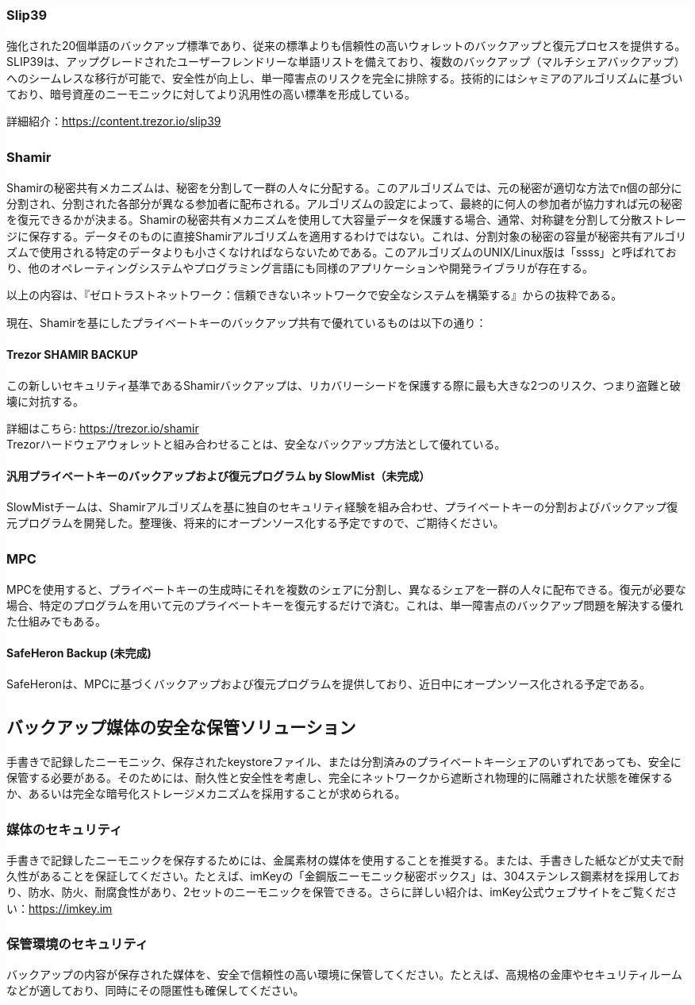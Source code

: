 ### Slip39

強化された20個単語のバックアップ標準であり、従来の標準よりも信頼性の高いウォレットのバックアップと復元プロセスを提供する。SLIP39は、アップグレードされたユーザーフレンドリーな単語リストを備えており、複数のバックアップ（マルチシェアバックアップ）へのシームレスな移行が可能で、安全性が向上し、単一障害点のリスクを完全に排除する。技術的にはシャミアのアルゴリズムに基づいており、暗号資産のニーモニックに対してより汎用性の高い標準を形成している。

詳細紹介：https://content.trezor.io/slip39<br>

### Shamir

Shamirの秘密共有メカニズムは、秘密を分割して一群の人々に分配する。このアルゴリズムでは、元の秘密が適切な方法でn個の部分に分割され、分割された各部分が異なる参加者に配布される。アルゴリズムの設定によって、最終的に何人の参加者が協力すれば元の秘密を復元できるかが決まる。Shamirの秘密共有メカニズムを使用して大容量データを保護する場合、通常、対称鍵を分割して分散ストレージに保存する。データそのものに直接Shamirアルゴリズムを適用するわけではない。これは、分割対象の秘密の容量が秘密共有アルゴリズムで使用される特定のデータよりも小さくなければならないためである。このアルゴリズムのUNIX/Linux版は「ssss」と呼ばれており、他のオペレーティングシステムやプログラミング言語にも同様のアプリケーションや開発ライブラリが存在する。

以上の内容は、『ゼロトラストネットワーク：信頼できないネットワークで安全なシステムを構築する』からの抜粋である。

現在、Shamirを基にしたプライベートキーのバックアップ共有で優れているものは以下の通り：

#### Trezor SHAMIR BACKUP  
 
この新しいセキュリティ基準であるShamirバックアップは、リカバリーシードを保護する際に最も大きな2つのリスク、つまり盗難と破壊に対抗する。  

詳細はこちら: https://trezor.io/shamir<br>
Trezorハードウェアウォレットと組み合わせることは、安全なバックアップ方法として優れている。

#### 汎用プライベートキーのバックアップおよび復元プログラム by SlowMist（未完成）

SlowMistチームは、Shamirアルゴリズムを基に独自のセキュリティ経験を組み合わせ、プライベートキーの分割およびバックアップ復元プログラムを開発した。整理後、将来的にオープンソース化する予定ですので、ご期待ください。

### MPC

MPCを使用すると、プライベートキーの生成時にそれを複数のシェアに分割し、異なるシェアを一群の人々に配布できる。復元が必要な場合、特定のプログラムを用いて元のプライベートキーを復元するだけで済む。これは、単一障害点のバックアップ問題を解決する優れた仕組みでもある。

#### SafeHeron Backup (未完成)  

SafeHeronは、MPCに基づくバックアップおよび復元プログラムを提供しており、近日中にオープンソース化される予定である。

## バックアップ媒体の安全な保管ソリューション

手書きで記録したニーモニック、保存されたkeystoreファイル、または分割済みのプライベートキーシェアのいずれであっても、安全に保管する必要がある。そのためには、耐久性と安全性を考慮し、完全にネットワークから遮断され物理的に隔離された状態を確保するか、あるいは完全な暗号化ストレージメカニズムを採用することが求められる。

### 媒体のセキュリティ

手書きで記録したニーモニックを保存するためには、金属素材の媒体を使用することを推奨する。または、手書きした紙などが丈夫で耐久性があることを保証してください。たとえば、imKeyの「金鋼版ニーモニック秘密ボックス」は、304ステンレス鋼素材を採用しており、防水、防火、耐腐食性があり、2セットのニーモニックを保管できる。さらに詳しい紹介は、imKey公式ウェブサイトをご覧ください：https://imkey.im

### 保管環境のセキュリティ

バックアップの内容が保存された媒体を、安全で信頼性の高い環境に保管してください。たとえば、高規格の金庫やセキュリティルームなどが適しており、同時にその隠匿性も確保してください。
